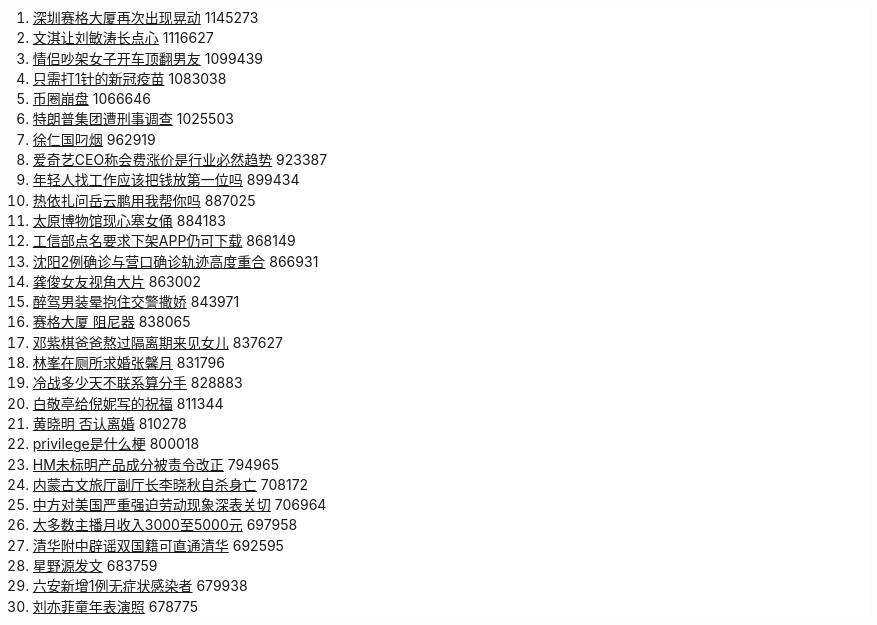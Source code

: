 1. [深圳赛格大厦再次出现晃动](https://s.weibo.com/weibo?q=%23%E6%B7%B1%E5%9C%B3%E8%B5%9B%E6%A0%BC%E5%A4%A7%E5%8E%A6%E5%86%8D%E6%AC%A1%E5%87%BA%E7%8E%B0%E6%99%83%E5%8A%A8%23&Refer=top) 1145273
1. [文淇让刘敏涛长点心](https://s.weibo.com/weibo?q=%23%E6%96%87%E6%B7%87%E8%AE%A9%E5%88%98%E6%95%8F%E6%B6%9B%E9%95%BF%E7%82%B9%E5%BF%83%23&Refer=top) 1116627
1. [情侣吵架女子开车顶翻男友](https://s.weibo.com/weibo?q=%E6%83%85%E4%BE%A3%E5%90%B5%E6%9E%B6%E5%A5%B3%E5%AD%90%E5%BC%80%E8%BD%A6%E9%A1%B6%E7%BF%BB%E7%94%B7%E5%8F%8B&Refer=top) 1099439
1. [只需打1针的新冠疫苗](https://s.weibo.com/weibo?q=%23%E5%8F%AA%E9%9C%80%E6%89%931%E9%92%88%E7%9A%84%E6%96%B0%E5%86%A0%E7%96%AB%E8%8B%97%23&Refer=top) 1083038
1. [币圈崩盘](https://s.weibo.com/weibo?q=%E5%B8%81%E5%9C%88%E5%B4%A9%E7%9B%98&Refer=top) 1066646
1. [特朗普集团遭刑事调查](https://s.weibo.com/weibo?q=%23%E7%89%B9%E6%9C%97%E6%99%AE%E9%9B%86%E5%9B%A2%E9%81%AD%E5%88%91%E4%BA%8B%E8%B0%83%E6%9F%A5%23&Refer=top) 1025503
1. [徐仁国叼烟](https://s.weibo.com/weibo?q=%23%E5%BE%90%E4%BB%81%E5%9B%BD%E5%8F%BC%E7%83%9F%23&Refer=top) 962919
1. [爱奇艺CEO称会费涨价是行业必然趋势](https://s.weibo.com/weibo?q=%23%E7%88%B1%E5%A5%87%E8%89%BACEO%E7%A7%B0%E4%BC%9A%E8%B4%B9%E6%B6%A8%E4%BB%B7%E6%98%AF%E8%A1%8C%E4%B8%9A%E5%BF%85%E7%84%B6%E8%B6%8B%E5%8A%BF%23&Refer=top) 923387
1. [年轻人找工作应该把钱放第一位吗](https://s.weibo.com/weibo?q=%23%E5%B9%B4%E8%BD%BB%E4%BA%BA%E6%89%BE%E5%B7%A5%E4%BD%9C%E5%BA%94%E8%AF%A5%E6%8A%8A%E9%92%B1%E6%94%BE%E7%AC%AC%E4%B8%80%E4%BD%8D%E5%90%97%23&Refer=top) 899434
1. [热依扎问岳云鹏用我帮你吗](https://s.weibo.com/weibo?q=%23%E7%83%AD%E4%BE%9D%E6%89%8E%E9%97%AE%E5%B2%B3%E4%BA%91%E9%B9%8F%E7%94%A8%E6%88%91%E5%B8%AE%E4%BD%A0%E5%90%97%23&Refer=top) 887025
1. [太原博物馆现心塞女俑](https://s.weibo.com/weibo?q=%23%E5%A4%AA%E5%8E%9F%E5%8D%9A%E7%89%A9%E9%A6%86%E7%8E%B0%E5%BF%83%E5%A1%9E%E5%A5%B3%E4%BF%91%23&Refer=top) 884183
1. [工信部点名要求下架APP仍可下载](https://s.weibo.com/weibo?q=%23%E5%B7%A5%E4%BF%A1%E9%83%A8%E7%82%B9%E5%90%8D%E8%A6%81%E6%B1%82%E4%B8%8B%E6%9E%B6APP%E4%BB%8D%E5%8F%AF%E4%B8%8B%E8%BD%BD%23&Refer=top) 868149
1. [沈阳2例确诊与营口确诊轨迹高度重合](https://s.weibo.com/weibo?q=%23%E6%B2%88%E9%98%B32%E4%BE%8B%E7%A1%AE%E8%AF%8A%E4%B8%8E%E8%90%A5%E5%8F%A3%E7%A1%AE%E8%AF%8A%E8%BD%A8%E8%BF%B9%E9%AB%98%E5%BA%A6%E9%87%8D%E5%90%88%23&Refer=top) 866931
1. [龚俊女友视角大片](https://s.weibo.com/weibo?q=%23%E9%BE%9A%E4%BF%8A%E5%A5%B3%E5%8F%8B%E8%A7%86%E8%A7%92%E5%A4%A7%E7%89%87%23&Refer=top) 863002
1. [醉驾男装晕抱住交警撒娇](https://s.weibo.com/weibo?q=%23%E9%86%89%E9%A9%BE%E7%94%B7%E8%A3%85%E6%99%95%E6%8A%B1%E4%BD%8F%E4%BA%A4%E8%AD%A6%E6%92%92%E5%A8%87%23&Refer=top) 843971
1. [赛格大厦 阻尼器](https://s.weibo.com/weibo?q=%E8%B5%9B%E6%A0%BC%E5%A4%A7%E5%8E%A6%20%E9%98%BB%E5%B0%BC%E5%99%A8&Refer=top) 838065
1. [邓紫棋爸爸熬过隔离期来见女儿](https://s.weibo.com/weibo?q=%23%E9%82%93%E7%B4%AB%E6%A3%8B%E7%88%B8%E7%88%B8%E7%86%AC%E8%BF%87%E9%9A%94%E7%A6%BB%E6%9C%9F%E6%9D%A5%E8%A7%81%E5%A5%B3%E5%84%BF%23&Refer=top) 837627
1. [林峯在厕所求婚张馨月](https://s.weibo.com/weibo?q=%23%E6%9E%97%E5%B3%AF%E5%9C%A8%E5%8E%95%E6%89%80%E6%B1%82%E5%A9%9A%E5%BC%A0%E9%A6%A8%E6%9C%88%23&Refer=top) 831796
1. [冷战多少天不联系算分手](https://s.weibo.com/weibo?q=%23%E5%86%B7%E6%88%98%E5%A4%9A%E5%B0%91%E5%A4%A9%E4%B8%8D%E8%81%94%E7%B3%BB%E7%AE%97%E5%88%86%E6%89%8B%23&Refer=top) 828883
1. [白敬亭给倪妮写的祝福](https://s.weibo.com/weibo?q=%23%E7%99%BD%E6%95%AC%E4%BA%AD%E7%BB%99%E5%80%AA%E5%A6%AE%E5%86%99%E7%9A%84%E7%A5%9D%E7%A6%8F%23&Refer=top) 811344
1. [黄晓明 否认离婚](https://s.weibo.com/weibo?q=%E9%BB%84%E6%99%93%E6%98%8E%20%E5%90%A6%E8%AE%A4%E7%A6%BB%E5%A9%9A&Refer=top) 810278
1. [privilege是什么梗](https://s.weibo.com/weibo?q=%23privilege%E6%98%AF%E4%BB%80%E4%B9%88%E6%A2%97%23&Refer=top) 800018
1. [HM未标明产品成分被责令改正](https://s.weibo.com/weibo?q=%23HM%E6%9C%AA%E6%A0%87%E6%98%8E%E4%BA%A7%E5%93%81%E6%88%90%E5%88%86%E8%A2%AB%E8%B4%A3%E4%BB%A4%E6%94%B9%E6%AD%A3%23&Refer=top) 794965
1. [内蒙古文旅厅副厅长李晓秋自杀身亡](https://s.weibo.com/weibo?q=%23%E5%86%85%E8%92%99%E5%8F%A4%E6%96%87%E6%97%85%E5%8E%85%E5%89%AF%E5%8E%85%E9%95%BF%E6%9D%8E%E6%99%93%E7%A7%8B%E8%87%AA%E6%9D%80%E8%BA%AB%E4%BA%A1%23&Refer=top) 708172
1. [中方对美国严重强迫劳动现象深表关切](https://s.weibo.com/weibo?q=%23%E4%B8%AD%E6%96%B9%E5%AF%B9%E7%BE%8E%E5%9B%BD%E4%B8%A5%E9%87%8D%E5%BC%BA%E8%BF%AB%E5%8A%B3%E5%8A%A8%E7%8E%B0%E8%B1%A1%E6%B7%B1%E8%A1%A8%E5%85%B3%E5%88%87%23&Refer=top) 706964
1. [大多数主播月收入3000至5000元](https://s.weibo.com/weibo?q=%23%E5%A4%A7%E5%A4%9A%E6%95%B0%E4%B8%BB%E6%92%AD%E6%9C%88%E6%94%B6%E5%85%A53000%E8%87%B35000%E5%85%83%23&Refer=top) 697958
1. [清华附中辟谣双国籍可直通清华](https://s.weibo.com/weibo?q=%23%E6%B8%85%E5%8D%8E%E9%99%84%E4%B8%AD%E8%BE%9F%E8%B0%A3%E5%8F%8C%E5%9B%BD%E7%B1%8D%E5%8F%AF%E7%9B%B4%E9%80%9A%E6%B8%85%E5%8D%8E%23&Refer=top) 692595
1. [星野源发文](https://s.weibo.com/weibo?q=%23%E6%98%9F%E9%87%8E%E6%BA%90%E5%8F%91%E6%96%87%23&Refer=top) 683759
1. [六安新增1例无症状感染者](https://s.weibo.com/weibo?q=%23%E5%85%AD%E5%AE%89%E6%96%B0%E5%A2%9E1%E4%BE%8B%E6%97%A0%E7%97%87%E7%8A%B6%E6%84%9F%E6%9F%93%E8%80%85%23&Refer=top) 679938
1. [刘亦菲童年表演照](https://s.weibo.com/weibo?q=%23%E5%88%98%E4%BA%A6%E8%8F%B2%E7%AB%A5%E5%B9%B4%E8%A1%A8%E6%BC%94%E7%85%A7%23&Refer=top) 678775
